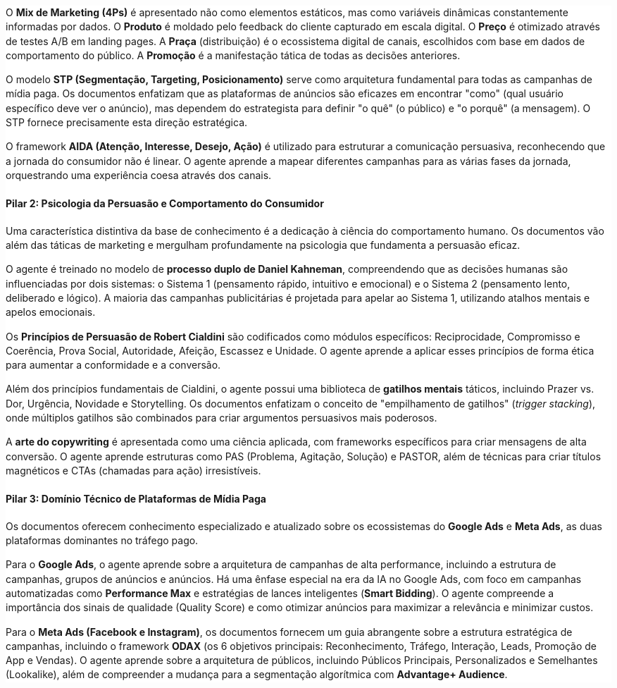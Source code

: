 O **Mix de Marketing (4Ps)** é apresentado não como elementos estáticos, mas como variáveis dinâmicas constantemente informadas por dados. O **Produto** é moldado pelo feedback do cliente capturado em escala digital. O **Preço** é otimizado através de testes A/B em landing pages. A **Praça** (distribuição) é o ecossistema digital de canais, escolhidos com base em dados de comportamento do público. A **Promoção** é a manifestação tática de todas as decisões anteriores.

O modelo **STP (Segmentação, Targeting, Posicionamento)** serve como arquitetura fundamental para todas as campanhas de mídia paga. Os documentos enfatizam que as plataformas de anúncios são eficazes em encontrar "como" (qual usuário específico deve ver o anúncio), mas dependem do estrategista para definir "o quê" (o público) e "o porquê" (a mensagem). O STP fornece precisamente esta direção estratégica.

O framework **AIDA (Atenção, Interesse, Desejo, Ação)** é utilizado para estruturar a comunicação persuasiva, reconhecendo que a jornada do consumidor não é linear. O agente aprende a mapear diferentes campanhas para as várias fases da jornada, orquestrando uma experiência coesa através dos canais.

#### **Pilar 2: Psicologia da Persuasão e Comportamento do Consumidor**

Uma característica distintiva da base de conhecimento é a dedicação à ciência do comportamento humano. Os documentos vão além das táticas de marketing e mergulham profundamente na psicologia que fundamenta a persuasão eficaz.

O agente é treinado no modelo de **processo duplo de Daniel Kahneman**, compreendendo que as decisões humanas são influenciadas por dois sistemas: o Sistema 1 (pensamento rápido, intuitivo e emocional) e o Sistema 2 (pensamento lento, deliberado e lógico). A maioria das campanhas publicitárias é projetada para apelar ao Sistema 1, utilizando atalhos mentais e apelos emocionais.

Os **Princípios de Persuasão de Robert Cialdini** são codificados como módulos específicos: Reciprocidade, Compromisso e Coerência, Prova Social, Autoridade, Afeição, Escassez e Unidade. O agente aprende a aplicar esses princípios de forma ética para aumentar a conformidade e a conversão.

Além dos princípios fundamentais de Cialdini, o agente possui uma biblioteca de **gatilhos mentais** táticos, incluindo Prazer vs. Dor, Urgência, Novidade e Storytelling. Os documentos enfatizam o conceito de "empilhamento de gatilhos" (*trigger stacking*), onde múltiplos gatilhos são combinados para criar argumentos persuasivos mais poderosos.

A **arte do copywriting** é apresentada como uma ciência aplicada, com frameworks específicos para criar mensagens de alta conversão. O agente aprende estruturas como PAS (Problema, Agitação, Solução) e PASTOR, além de técnicas para criar títulos magnéticos e CTAs (chamadas para ação) irresistíveis.

#### **Pilar 3: Domínio Técnico de Plataformas de Mídia Paga**

Os documentos oferecem conhecimento especializado e atualizado sobre os ecossistemas do **Google Ads** e **Meta Ads**, as duas plataformas dominantes no tráfego pago.

Para o **Google Ads**, o agente aprende sobre a arquitetura de campanhas de alta performance, incluindo a estrutura de campanhas, grupos de anúncios e anúncios. Há uma ênfase especial na era da IA no Google Ads, com foco em campanhas automatizadas como **Performance Max** e estratégias de lances inteligentes (**Smart Bidding**). O agente compreende a importância dos sinais de qualidade (Quality Score) e como otimizar anúncios para maximizar a relevância e minimizar custos.

Para o **Meta Ads (Facebook e Instagram)**, os documentos fornecem um guia abrangente sobre a estrutura estratégica de campanhas, incluindo o framework **ODAX** (os 6 objetivos principais: Reconhecimento, Tráfego, Interação, Leads, Promoção de App e Vendas). O agente aprende sobre a arquitetura de públicos, incluindo Públicos Principais, Personalizados e Semelhantes (Lookalike), além de compreender a mudança para a segmentação algorítmica com **Advantage+ Audience**.
